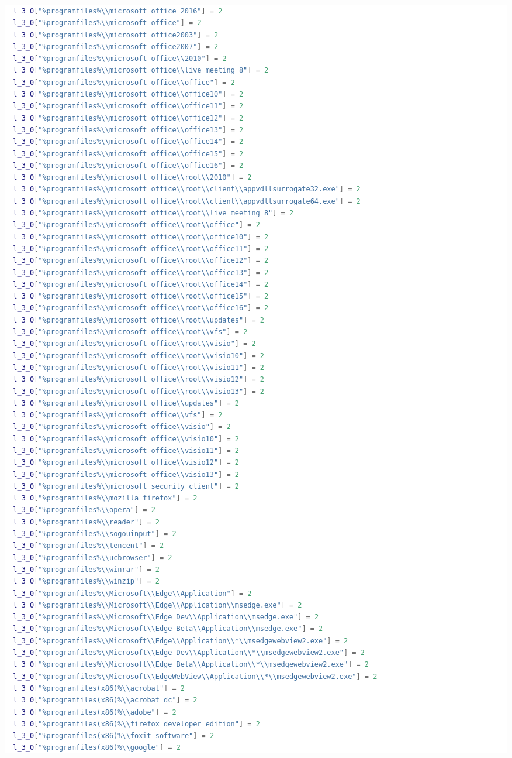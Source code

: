```lua
  l_3_0["%programfiles%\\microsoft office 2016"] = 2
  l_3_0["%programfiles%\\microsoft office"] = 2
  l_3_0["%programfiles%\\microsoft office2003"] = 2
  l_3_0["%programfiles%\\microsoft office2007"] = 2
  l_3_0["%programfiles%\\microsoft office\\2010"] = 2
  l_3_0["%programfiles%\\microsoft office\\live meeting 8"] = 2
  l_3_0["%programfiles%\\microsoft office\\office"] = 2
  l_3_0["%programfiles%\\microsoft office\\office10"] = 2
  l_3_0["%programfiles%\\microsoft office\\office11"] = 2
  l_3_0["%programfiles%\\microsoft office\\office12"] = 2
  l_3_0["%programfiles%\\microsoft office\\office13"] = 2
  l_3_0["%programfiles%\\microsoft office\\office14"] = 2
  l_3_0["%programfiles%\\microsoft office\\office15"] = 2
  l_3_0["%programfiles%\\microsoft office\\office16"] = 2
  l_3_0["%programfiles%\\microsoft office\\root\\2010"] = 2
  l_3_0["%programfiles%\\microsoft office\\root\\client\\appvdllsurrogate32.exe"] = 2
  l_3_0["%programfiles%\\microsoft office\\root\\client\\appvdllsurrogate64.exe"] = 2
  l_3_0["%programfiles%\\microsoft office\\root\\live meeting 8"] = 2
  l_3_0["%programfiles%\\microsoft office\\root\\office"] = 2
  l_3_0["%programfiles%\\microsoft office\\root\\office10"] = 2
  l_3_0["%programfiles%\\microsoft office\\root\\office11"] = 2
  l_3_0["%programfiles%\\microsoft office\\root\\office12"] = 2
  l_3_0["%programfiles%\\microsoft office\\root\\office13"] = 2
  l_3_0["%programfiles%\\microsoft office\\root\\office14"] = 2
  l_3_0["%programfiles%\\microsoft office\\root\\office15"] = 2
  l_3_0["%programfiles%\\microsoft office\\root\\office16"] = 2
  l_3_0["%programfiles%\\microsoft office\\root\\updates"] = 2
  l_3_0["%programfiles%\\microsoft office\\root\\vfs"] = 2
  l_3_0["%programfiles%\\microsoft office\\root\\visio"] = 2
  l_3_0["%programfiles%\\microsoft office\\root\\visio10"] = 2
  l_3_0["%programfiles%\\microsoft office\\root\\visio11"] = 2
  l_3_0["%programfiles%\\microsoft office\\root\\visio12"] = 2
  l_3_0["%programfiles%\\microsoft office\\root\\visio13"] = 2
  l_3_0["%programfiles%\\microsoft office\\updates"] = 2
  l_3_0["%programfiles%\\microsoft office\\vfs"] = 2
  l_3_0["%programfiles%\\microsoft office\\visio"] = 2
  l_3_0["%programfiles%\\microsoft office\\visio10"] = 2
  l_3_0["%programfiles%\\microsoft office\\visio11"] = 2
  l_3_0["%programfiles%\\microsoft office\\visio12"] = 2
  l_3_0["%programfiles%\\microsoft office\\visio13"] = 2
  l_3_0["%programfiles%\\microsoft security client"] = 2
  l_3_0["%programfiles%\\mozilla firefox"] = 2
  l_3_0["%programfiles%\\opera"] = 2
  l_3_0["%programfiles%\\reader"] = 2
  l_3_0["%programfiles%\\sogouinput"] = 2
  l_3_0["%programfiles%\\tencent"] = 2
  l_3_0["%programfiles%\\ucbrowser"] = 2
  l_3_0["%programfiles%\\winrar"] = 2
  l_3_0["%programfiles%\\winzip"] = 2
  l_3_0["%programfiles%\\Microsoft\\Edge\\Application"] = 2
  l_3_0["%programfiles%\\Microsoft\\Edge\\Application\\msedge.exe"] = 2
  l_3_0["%programfiles%\\Microsoft\\Edge Dev\\Application\\msedge.exe"] = 2
  l_3_0["%programfiles%\\Microsoft\\Edge Beta\\Application\\msedge.exe"] = 2
  l_3_0["%programfiles%\\Microsoft\\Edge\\Application\\*\\msedgewebview2.exe"] = 2
  l_3_0["%programfiles%\\Microsoft\\Edge Dev\\Application\\*\\msedgewebview2.exe"] = 2
  l_3_0["%programfiles%\\Microsoft\\Edge Beta\\Application\\*\\msedgewebview2.exe"] = 2
  l_3_0["%programfiles%\\Microsoft\\EdgeWebView\\Application\\*\\msedgewebview2.exe"] = 2
  l_3_0["%programfiles(x86)%\\acrobat"] = 2
  l_3_0["%programfiles(x86)%\\acrobat dc"] = 2
  l_3_0["%programfiles(x86)%\\adobe"] = 2
  l_3_0["%programfiles(x86)%\\firefox developer edition"] = 2
  l_3_0["%programfiles(x86)%\\foxit software"] = 2
  l_3_0["%programfiles(x86)%\\google"] = 2
```